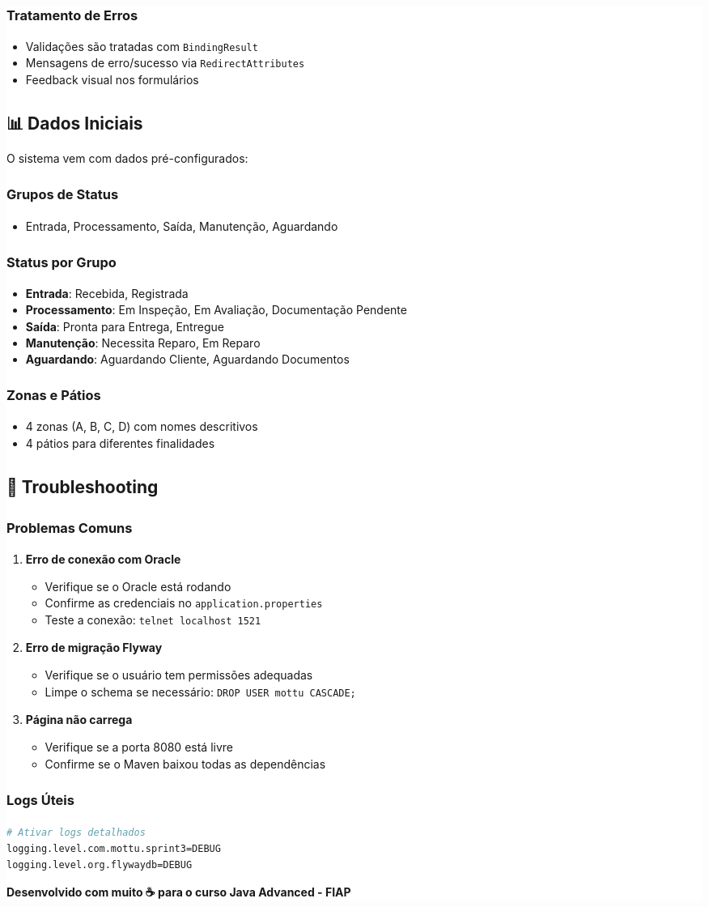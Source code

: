### Tratamento de Erros
- Validações são tratadas com `BindingResult`
- Mensagens de erro/sucesso via `RedirectAttributes`
- Feedback visual nos formulários

## 📊 Dados Iniciais

O sistema vem com dados pré-configurados:

### Grupos de Status
- Entrada, Processamento, Saída, Manutenção, Aguardando

### Status por Grupo
- **Entrada**: Recebida, Registrada
- **Processamento**: Em Inspeção, Em Avaliação, Documentação Pendente
- **Saída**: Pronta para Entrega, Entregue
- **Manutenção**: Necessita Reparo, Em Reparo
- **Aguardando**: Aguardando Cliente, Aguardando Documentos

### Zonas e Pátios
- 4 zonas (A, B, C, D) com nomes descritivos
- 4 pátios para diferentes finalidades

## 🐛 Troubleshooting

### Problemas Comuns

1. **Erro de conexão com Oracle**
   - Verifique se o Oracle está rodando
   - Confirme as credenciais no `application.properties`
   - Teste a conexão: `telnet localhost 1521`

2. **Erro de migração Flyway**
   - Verifique se o usuário tem permissões adequadas
   - Limpe o schema se necessário: `DROP USER mottu CASCADE;`

3. **Página não carrega**
   - Verifique se a porta 8080 está livre
   - Confirme se o Maven baixou todas as dependências

### Logs Úteis
```bash
# Ativar logs detalhados
logging.level.com.mottu.sprint3=DEBUG
logging.level.org.flywaydb=DEBUG
```


**Desenvolvido com muito ☕ para o curso Java Advanced - FIAP**
